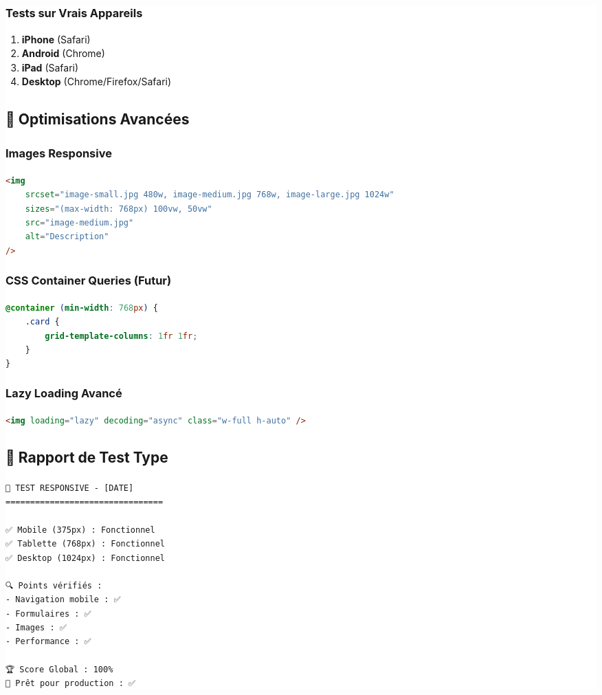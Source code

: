 ### Tests sur Vrais Appareils

1. **iPhone** (Safari)
2. **Android** (Chrome)
3. **iPad** (Safari)
4. **Desktop** (Chrome/Firefox/Safari)

## 🚀 Optimisations Avancées

### Images Responsive

```html
<img
    srcset="image-small.jpg 480w, image-medium.jpg 768w, image-large.jpg 1024w"
    sizes="(max-width: 768px) 100vw, 50vw"
    src="image-medium.jpg"
    alt="Description"
/>
```

### CSS Container Queries (Futur)

```css
@container (min-width: 768px) {
    .card {
        grid-template-columns: 1fr 1fr;
    }
}
```

### Lazy Loading Avancé

```html
<img loading="lazy" decoding="async" class="w-full h-auto" />
```

## 📝 Rapport de Test Type

```
🎯 TEST RESPONSIVE - [DATE]
================================

✅ Mobile (375px) : Fonctionnel
✅ Tablette (768px) : Fonctionnel
✅ Desktop (1024px) : Fonctionnel

🔍 Points vérifiés :
- Navigation mobile : ✅
- Formulaires : ✅
- Images : ✅
- Performance : ✅

🏆 Score Global : 100%
📱 Prêt pour production : ✅
```
